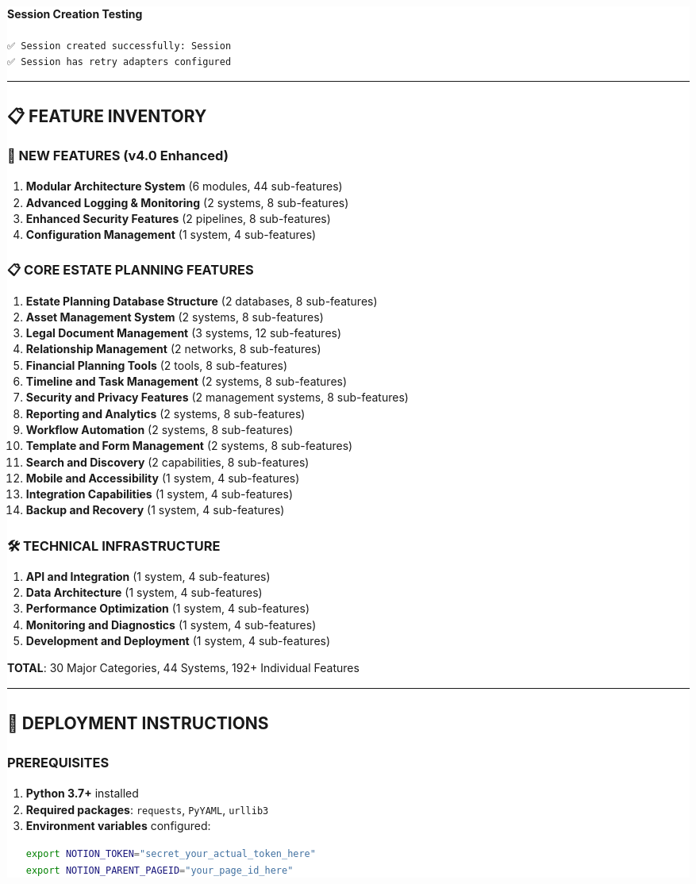 #### **Session Creation Testing**
```
✅ Session created successfully: Session
✅ Session has retry adapters configured
```

---

## 📋 FEATURE INVENTORY

### **🔧 NEW FEATURES (v4.0 Enhanced)**
1. **Modular Architecture System** (6 modules, 44 sub-features)
2. **Advanced Logging & Monitoring** (2 systems, 8 sub-features)
3. **Enhanced Security Features** (2 pipelines, 8 sub-features)
4. **Configuration Management** (1 system, 4 sub-features)

### **📋 CORE ESTATE PLANNING FEATURES**
1. **Estate Planning Database Structure** (2 databases, 8 sub-features)
2. **Asset Management System** (2 systems, 8 sub-features)
3. **Legal Document Management** (3 systems, 12 sub-features)
4. **Relationship Management** (2 networks, 8 sub-features)
5. **Financial Planning Tools** (2 tools, 8 sub-features)
6. **Timeline and Task Management** (2 systems, 8 sub-features)
7. **Security and Privacy Features** (2 management systems, 8 sub-features)
8. **Reporting and Analytics** (2 systems, 8 sub-features)
9. **Workflow Automation** (2 systems, 8 sub-features)
10. **Template and Form Management** (2 systems, 8 sub-features)
11. **Search and Discovery** (2 capabilities, 8 sub-features)
12. **Mobile and Accessibility** (1 system, 4 sub-features)
13. **Integration Capabilities** (1 system, 4 sub-features)
14. **Backup and Recovery** (1 system, 4 sub-features)

### **🛠️ TECHNICAL INFRASTRUCTURE**
1. **API and Integration** (1 system, 4 sub-features)
2. **Data Architecture** (1 system, 4 sub-features)
3. **Performance Optimization** (1 system, 4 sub-features)
4. **Monitoring and Diagnostics** (1 system, 4 sub-features)
5. **Development and Deployment** (1 system, 4 sub-features)

**TOTAL**: 30 Major Categories, 44 Systems, 192+ Individual Features

---

## 🚀 DEPLOYMENT INSTRUCTIONS

### **PREREQUISITES**
1. **Python 3.7+** installed
2. **Required packages**: `requests`, `PyYAML`, `urllib3`
3. **Environment variables** configured:
   ```bash
   export NOTION_TOKEN="secret_your_actual_token_here"
   export NOTION_PARENT_PAGEID="your_page_id_here"
   ```
